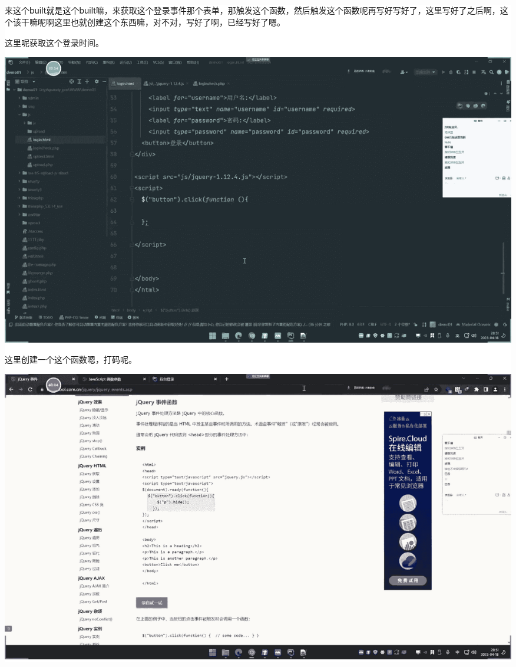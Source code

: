 来这个built就是这个built嘛，来获取这个登录事件那个表单，那触发这个函数，然后触发这个函数呢再写好写好了，这里写好了之后啊，这个该干嘛呢啊这里也就创建这个东西嘛，对不对，写好了啊，已经写好了嗯。

这里呢获取这个登录时间。

![](img/30502ce54eee49ebdbc99a336334433f_184.png)

这里创建一个这个函数嗯，打码呢。

![](img/30502ce54eee49ebdbc99a336334433f_186.png)
